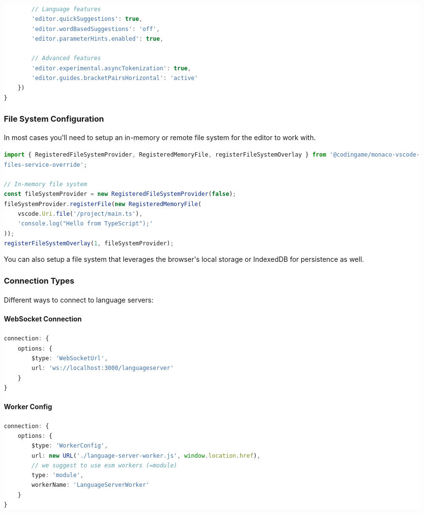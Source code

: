 ```typescript
        // Language features
        'editor.quickSuggestions': true,
        'editor.wordBasedSuggestions': 'off',
        'editor.parameterHints.enabled': true,

        // Advanced features
        'editor.experimental.asyncTokenization': true,
        'editor.guides.bracketPairsHorizontal': 'active'
    })
}
```

### File System Configuration

In most cases you'll need to setup an in-memory or remote file system for the editor to work with.

```typescript
import { RegisteredFileSystemProvider, RegisteredMemoryFile, registerFileSystemOverlay } from '@codingame/monaco-vscode-files-service-override';

// In-memory file system
const fileSystemProvider = new RegisteredFileSystemProvider(false);
fileSystemProvider.registerFile(new RegisteredMemoryFile(
    vscode.Uri.file('/project/main.ts'),
    'console.log("Hello from TypeScript");'
));
registerFileSystemOverlay(1, fileSystemProvider);
```

You can also setup a file system that leverages the browser's local storage or IndexedDB for persistence as well.

### Connection Types

Different ways to connect to language servers:

#### WebSocket Connection

```typescript
connection: {
    options: {
        $type: 'WebSocketUrl',
        url: 'ws://localhost:3000/languageserver'
    }
}
```

#### Worker Config

```typescript
connection: {
    options: {
        $type: 'WorkerConfig',
        url: new URL('./language-server-worker.js', window.location.href),
        // we suggest to use esm workers (=module)
        type: 'module',
        workerName: 'LanguageServerWorker'
    }
}
```
